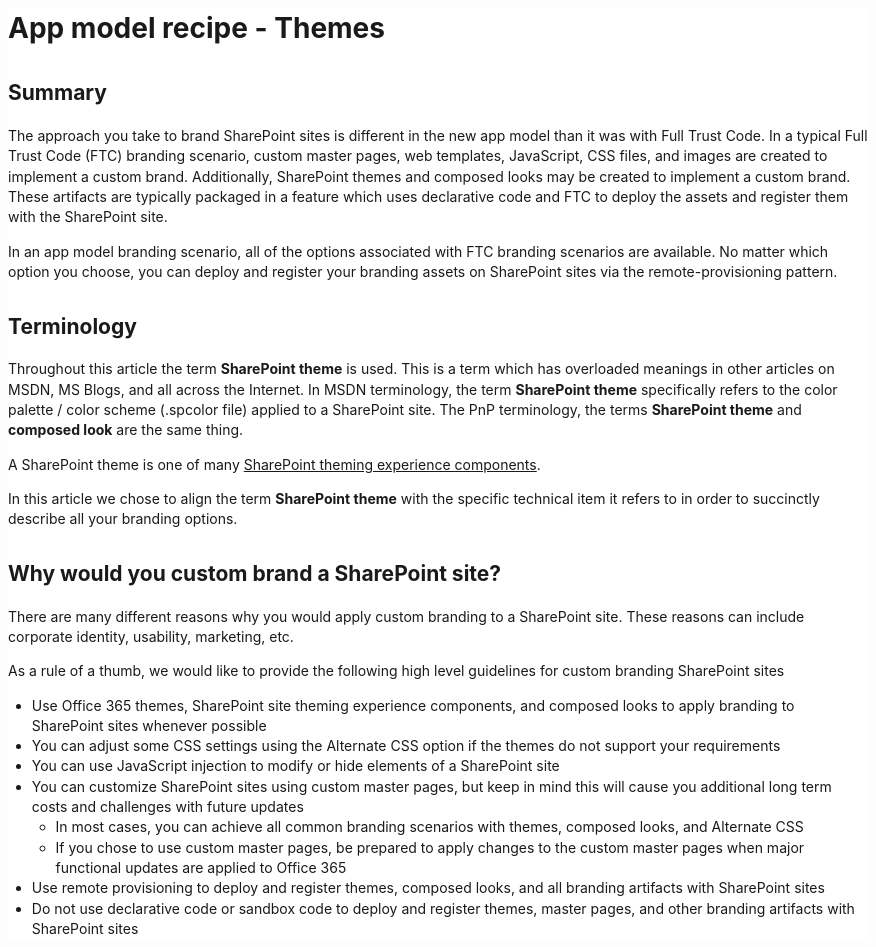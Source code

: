 App model recipe - Themes
=========================

Summary
-------

The approach you take to brand SharePoint sites is different in the new app model than it was with Full Trust Code.  In a typical Full Trust Code (FTC) branding scenario, custom master pages, web templates, JavaScript, CSS files, and images are created to implement a custom brand.  Additionally, SharePoint themes and composed looks may be created to implement a custom brand.  These artifacts are typically packaged in a feature which uses declarative code and FTC to deploy the assets and register them with the SharePoint site.

In an app model branding scenario, all of the options associated with FTC branding scenarios are available.  No matter which option you choose, you can deploy and register your branding assets on SharePoint sites via the remote-provisioning pattern.

Terminology
-----------

Throughout this article the term **SharePoint theme** is used. This is a term which has overloaded meanings in other articles on MSDN, MS Blogs, and all across the Internet.  In MSDN terminology, the term **SharePoint theme** specifically refers to the color palette / color scheme (.spcolor file) applied to a SharePoint site.  The PnP terminology, the terms **SharePoint theme** and **composed look** are the same thing.

A SharePoint theme is one of many [SharePoint theming experience components](https://msdn.microsoft.com/en-us/library/office/jj927174.aspx).

In this article we chose to align the term **SharePoint theme** with the specific technical item it refers to in order to succinctly describe all your branding options. 

Why would you custom brand a SharePoint site?
----------------------------------------------------

There are many different reasons why you would apply custom branding to a SharePoint site.  These reasons can include corporate identity, usability, marketing, etc.  

As a rule of a thumb, we would like to provide the following high level guidelines for custom branding SharePoint sites

- Use Office 365 themes, SharePoint site theming experience components, and composed looks to apply branding to SharePoint sites whenever possible
- You can adjust some CSS settings using the Alternate CSS option if the themes do not support your requirements
- You can use JavaScript injection to modify or hide elements of a SharePoint site
- You can customize SharePoint sites using custom master pages, but keep in mind this will cause you additional long term costs and challenges with future updates
	+ In most cases, you can achieve all common branding scenarios with themes, composed looks, and Alternate CSS
	+ If you chose to use custom master pages, be prepared to apply changes to the custom master pages when major functional updates are applied to Office 365
- Use remote provisioning to deploy and register themes, composed looks, and all branding artifacts with SharePoint sites
- Do not use declarative code or sandbox code to deploy and register themes, master pages, and other branding artifacts with SharePoint sites  
